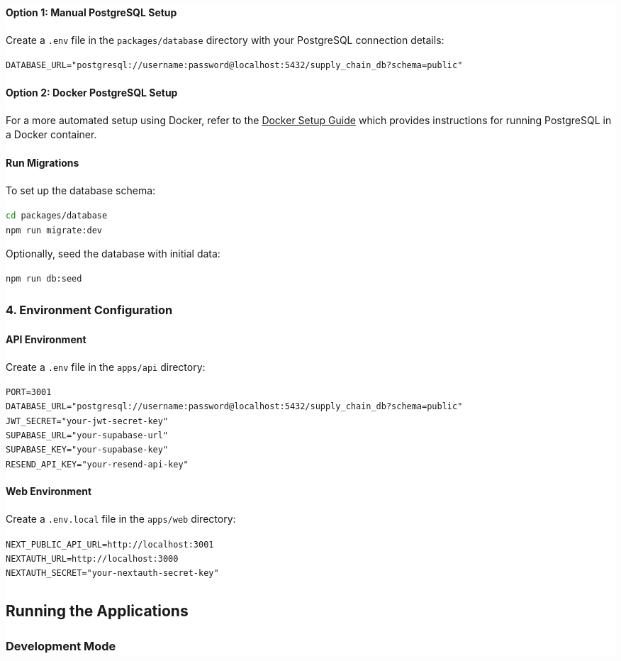 #### Option 1: Manual PostgreSQL Setup

Create a `.env` file in the `packages/database` directory with your PostgreSQL connection details:

```
DATABASE_URL="postgresql://username:password@localhost:5432/supply_chain_db?schema=public"
```

#### Option 2: Docker PostgreSQL Setup

For a more automated setup using Docker, refer to the [Docker Setup Guide](./DOCKER-SETUP.md) which provides instructions for running PostgreSQL in a Docker container.

#### Run Migrations

To set up the database schema:

```bash
cd packages/database
npm run migrate:dev
```

Optionally, seed the database with initial data:

```bash
npm run db:seed
```

### 4. Environment Configuration

#### API Environment

Create a `.env` file in the `apps/api` directory:

```
PORT=3001
DATABASE_URL="postgresql://username:password@localhost:5432/supply_chain_db?schema=public"
JWT_SECRET="your-jwt-secret-key"
SUPABASE_URL="your-supabase-url"
SUPABASE_KEY="your-supabase-key"
RESEND_API_KEY="your-resend-api-key"
```

#### Web Environment

Create a `.env.local` file in the `apps/web` directory:

```
NEXT_PUBLIC_API_URL=http://localhost:3001
NEXTAUTH_URL=http://localhost:3000
NEXTAUTH_SECRET="your-nextauth-secret-key"
```

## Running the Applications

### Development Mode
